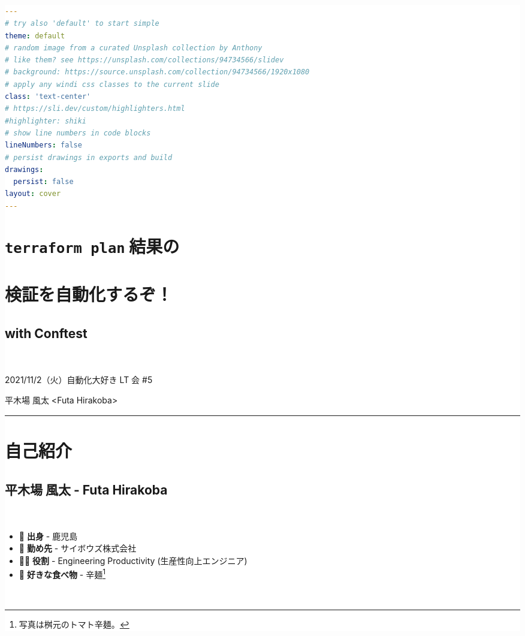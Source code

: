 ```yaml
---
# try also 'default' to start simple
theme: default
# random image from a curated Unsplash collection by Anthony
# like them? see https://unsplash.com/collections/94734566/slidev
# background: https://source.unsplash.com/collection/94734566/1920x1080
# apply any windi css classes to the current slide
class: 'text-center'
# https://sli.dev/custom/highlighters.html
#highlighter: shiki
# show line numbers in code blocks
lineNumbers: false
# persist drawings in exports and build
drawings:
  persist: false
layout: cover
---
```


# `terraform plan` 結果の
# 検証を自動化するぞ！
## with Conftest

<br>

2021/11/2（火）自動化大好き LT 会 #5

平木場 風太 \<Futa Hirakoba\>

---

<div class="grid grid-cols-[7fr,2fr] gap-0">
<div>

# 自己紹介


## 平木場 風太 - Futa Hirakoba


<br>

- 🌋 **出身** - 鹿児島
- 🏢 **勤め先** - サイボウズ株式会社
- 🧑‍💻 **役割** - Engineering Productivity (生産性向上エンジニア)
- 🍣 **好きな食べ物** - 辛麺[^masumoto]

<br>


[^masumoto]: 写真は桝元のトマト辛麺。
[^self-hosted]: オートスケールする GitHub Actions セルフホストランナーを構築した話, https://www.slideshare.net/miyajan/github-actions-250042631
[^opa]: ポリシーエンジン。Conftest は内部的に Open Policy Agent を使っている。https://www.openpolicyagent.org/
[^conftest]: https://www.conftest.dev/
[^terraform-json]: https://github.com/hashicorp/terraform-json
[^spec]: CPU: 2.6GHz 6 コア Intel Core i7、メモリ: 32GB の MacBook Pro で実行
[^count_value]: Flatten nested JSON using jq, https://stackoverflow.com/questions/37540717/flatten-nested-json-using-jq/37555908#37555908
[^ref_key]: 右を参考にした -> tfjson package - github.com/hashicorp/terraform-json - pkg.go.dev, https://pkg.go.dev/github.com/hashicorp/terraform-json@v0.13.0#Plan
[^policy_hard]: テスト全般に言えそうだけど
[^speakerdeck1]: https://speakerdeck.com/ryokbt/terraformfalserebiyuwoconftestdezi-dong-hua-suru
[^speakerdeck2]: https://speakerdeck.com/ryokbt/conftest-false-tips
[^blog1]: https://febc-yamamoto.hatenablog.jp/entry/2019/06/11/221017
[^terraform_json]: https://github.com/hashicorp/terraform-json
[^tfplantesting]: https://github.com/korosuke613/tfplantesting